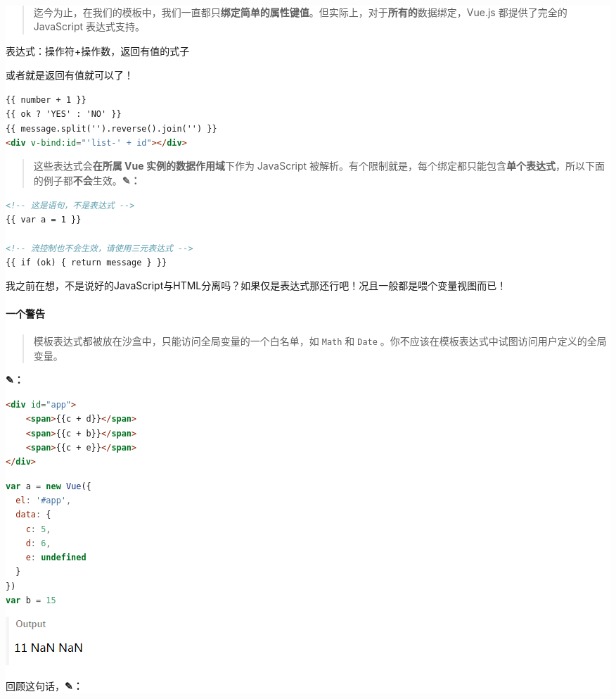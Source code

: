 > 迄今为止，在我们的模板中，我们一直都只**绑定简单的属性键值**。但实际上，对于**所有的**数据绑定，Vue.js 都提供了完全的 JavaScript 表达式支持。

表达式：操作符+操作数，返回有值的式子

或者就是返回有值就可以了！

```html
{{ number + 1 }}
{{ ok ? 'YES' : 'NO' }}
{{ message.split('').reverse().join('') }}
<div v-bind:id="'list-' + id"></div>
```

> 这些表达式会**在所属 Vue 实例的数据作用域**下作为 JavaScript 被解析。有个限制就是，每个绑定都只能包含**单个表达式**，所以下面的例子都**不会**生效。**✎：**

```html
<!-- 这是语句，不是表达式 -->
{{ var a = 1 }}

<!-- 流控制也不会生效，请使用三元表达式 -->
{{ if (ok) { return message } }}
```

我之前在想，不是说好的JavaScript与HTML分离吗？如果仅是表达式那还行吧！况且一般都是喂个变量视图而已！

#### 一个警告

> 模板表达式都被放在沙盒中，只能访问全局变量的一个白名单，如 `Math` 和 `Date` 。你不应该在模板表达式中试图访问用户定义的全局变量。

**✎：**

```html
<div id="app">
    <span>{{c + d}}</span>
    <span>{{c + b}}</span>
    <span>{{c + e}}</span>
</div>
```

```js
var a = new Vue({
  el: '#app',
  data: {
    c: 5,
    d: 6,
    e: undefined
  }
})
var b = 15
```

![1536834733876](p/1536834733876.png)

回顾这句话，**✎：**
